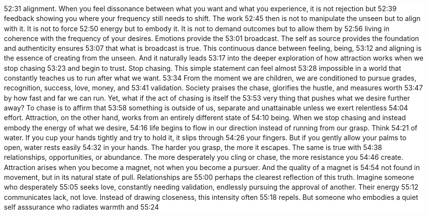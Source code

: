 52:31
alignment. When you feel dissonance between what you want and what you experience, it is not rejection but
52:39
feedback showing you where your frequency still needs to shift. The work
52:45
then is not to manipulate the unseen but to align with it. It is not to force
52:50
energy but to embody it. It is not to demand outcomes but to allow them by
52:56
living in coherence with the frequency of your desires. Emotions provide the
53:01
broadcast. The self as source provides the foundation and authenticity ensures
53:07
that what is broadcast is true. This continuous dance between feeling, being,
53:12
and aligning is the essence of creating from the unseen. And it naturally leads
53:17
into the deeper exploration of how attraction works when we stop chasing
53:23
and begin to trust. Stop chasing. This simple statement can feel almost
53:28
impossible in a world that constantly teaches us to run after what we want.
53:34
From the moment we are children, we are conditioned to pursue grades, recognition, success, love, money, and
53:41
validation. Society praises the chase, glorifies the hustle, and measures worth
53:47
by how fast and far we can run. Yet, what if the act of chasing is itself the
53:53
very thing that pushes what we desire further away? To chase is to affirm that
53:58
something is outside of us, separate and unattainable unless we exert relentless
54:04
effort. Attraction, on the other hand, works from an entirely different state of
54:10
being. When we stop chasing and instead embody the energy of what we desire,
54:16
life begins to flow in our direction instead of running from our grasp. Think
54:21
of water. If you cup your hands tightly and try to hold it, it slips through
54:26
your fingers. But if you gently allow your palms to open, water rests easily
54:32
in your hands. The harder you grasp, the more it escapes. The same is true with
54:38
relationships, opportunities, or abundance. The more desperately you cling or chase, the more resistance you
54:46
create. Attraction arises when you become a magnet, not when you become a pursuer. And the quality of a magnet is
54:54
not found in movement, but in its natural state of pull. Relationships are
55:00
perhaps the clearest reflection of this truth. Imagine someone who desperately
55:05
seeks love, constantly needing validation, endlessly pursuing the approval of another. Their energy
55:12
communicates lack, not love. Instead of drawing closeness, this intensity often
55:18
repels. But someone who embodies a quiet self asssurance who radiates warmth and
55:24
